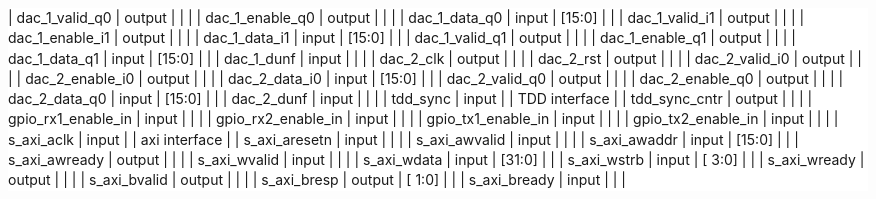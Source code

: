 | dac_1_valid_q0              | output    |        |                     |
| dac_1_enable_q0             | output    |        |                     |
| dac_1_data_q0               | input     | [15:0] |                     |
| dac_1_valid_i1              | output    |        |                     |
| dac_1_enable_i1             | output    |        |                     |
| dac_1_data_i1               | input     | [15:0] |                     |
| dac_1_valid_q1              | output    |        |                     |
| dac_1_enable_q1             | output    |        |                     |
| dac_1_data_q1               | input     | [15:0] |                     |
| dac_1_dunf                  | input     |        |                     |
| dac_2_clk                   | output    |        |                     |
| dac_2_rst                   | output    |        |                     |
| dac_2_valid_i0              | output    |        |                     |
| dac_2_enable_i0             | output    |        |                     |
| dac_2_data_i0               | input     | [15:0] |                     |
| dac_2_valid_q0              | output    |        |                     |
| dac_2_enable_q0             | output    |        |                     |
| dac_2_data_q0               | input     | [15:0] |                     |
| dac_2_dunf                  | input     |        |                     |
| tdd_sync                    | input     |        |  TDD interface      |
| tdd_sync_cntr               | output    |        |                     |
| gpio_rx1_enable_in          | input     |        |                     |
| gpio_rx2_enable_in          | input     |        |                     |
| gpio_tx1_enable_in          | input     |        |                     |
| gpio_tx2_enable_in          | input     |        |                     |
| s_axi_aclk                  | input     |        |  axi interface      |
| s_axi_aresetn               | input     |        |                     |
| s_axi_awvalid               | input     |        |                     |
| s_axi_awaddr                | input     | [15:0] |                     |
| s_axi_awready               | output    |        |                     |
| s_axi_wvalid                | input     |        |                     |
| s_axi_wdata                 | input     | [31:0] |                     |
| s_axi_wstrb                 | input     | [ 3:0] |                     |
| s_axi_wready                | output    |        |                     |
| s_axi_bvalid                | output    |        |                     |
| s_axi_bresp                 | output    | [ 1:0] |                     |
| s_axi_bready                | input     |        |                     |